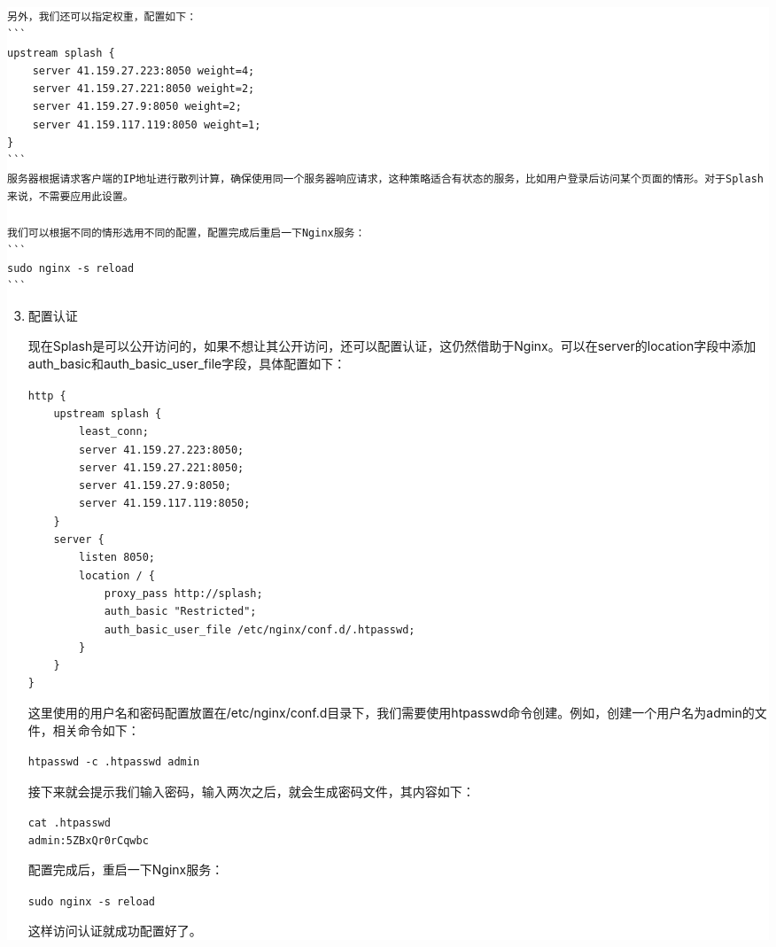     另外，我们还可以指定权重，配置如下：
    ```
    upstream splash {
        server 41.159.27.223:8050 weight=4;
        server 41.159.27.221:8050 weight=2;
        server 41.159.27.9:8050 weight=2;
        server 41.159.117.119:8050 weight=1;
    }
    ```
    服务器根据请求客户端的IP地址进行散列计算，确保使用同一个服务器响应请求，这种策略适合有状态的服务，比如用户登录后访问某个页面的情形。对于Splash来说，不需要应用此设置。

    我们可以根据不同的情形选用不同的配置，配置完成后重启一下Nginx服务：
    ```
    sudo nginx -s reload
    ```

3. 配置认证

    现在Splash是可以公开访问的，如果不想让其公开访问，还可以配置认证，这仍然借助于Nginx。可以在server的location字段中添加auth_basic和auth_basic_user_file字段，具体配置如下：
    ```
    http {
        upstream splash {
            least_conn;
            server 41.159.27.223:8050;
            server 41.159.27.221:8050;
            server 41.159.27.9:8050;
            server 41.159.117.119:8050;
        }
        server {
            listen 8050;
            location / {
                proxy_pass http://splash;
                auth_basic "Restricted";
                auth_basic_user_file /etc/nginx/conf.d/.htpasswd;
            }
        }
    }
    ```
    这里使用的用户名和密码配置放置在/etc/nginx/conf.d目录下，我们需要使用htpasswd命令创建。例如，创建一个用户名为admin的文件，相关命令如下：
    ```
    htpasswd -c .htpasswd admin
    ```
    接下来就会提示我们输入密码，输入两次之后，就会生成密码文件，其内容如下：
    ```
    cat .htpasswd 
    admin:5ZBxQr0rCqwbc
    ```
    配置完成后，重启一下Nginx服务：
    ```
    sudo nginx -s reload
    ```
    这样访问认证就成功配置好了。    
